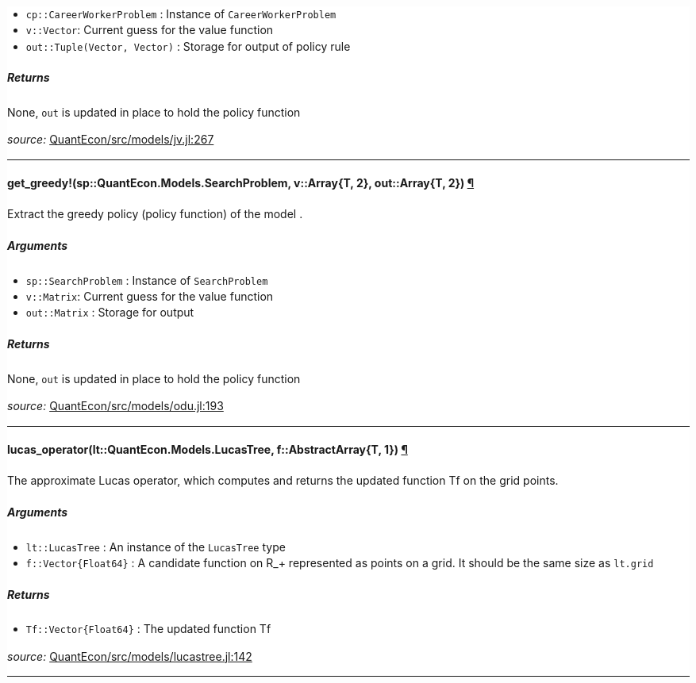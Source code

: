 - `cp::CareerWorkerProblem` : Instance of `CareerWorkerProblem`
- `v::Vector`: Current guess for the value function
- `out::Tuple(Vector, Vector)` : Storage for output of policy rule

##### Returns

None, `out` is updated in place to hold the policy function



*source:*
[QuantEcon/src/models/jv.jl:267](https://github.com/QuantEcon/QuantEcon.jl/tree/ddaddc4fd9864c1a76be73bf3cab199ee3f668f0/src/models/jv.jl#L267)

---

<a id="method__get_greedy.5" class="lexicon_definition"></a>
#### get_greedy!(sp::QuantEcon.Models.SearchProblem,  v::Array{T, 2},  out::Array{T, 2}) [¶](#method__get_greedy.5)
Extract the greedy policy (policy function) of the model
.

##### Arguments

- `sp::SearchProblem` : Instance of `SearchProblem`
- `v::Matrix`: Current guess for the value function
- `out::Matrix` : Storage for output

##### Returns

None, `out` is updated in place to hold the policy function



*source:*
[QuantEcon/src/models/odu.jl:193](https://github.com/QuantEcon/QuantEcon.jl/tree/ddaddc4fd9864c1a76be73bf3cab199ee3f668f0/src/models/odu.jl#L193)

---

<a id="method__lucas_operator.1" class="lexicon_definition"></a>
#### lucas_operator(lt::QuantEcon.Models.LucasTree,  f::AbstractArray{T, 1}) [¶](#method__lucas_operator.1)
The approximate Lucas operator, which computes and returns the updated function
Tf on the grid points.

##### Arguments

- `lt::LucasTree` : An instance of the `LucasTree` type
- `f::Vector{Float64}` : A candidate function on R_+ represented as points on a
grid. It should be the same size as `lt.grid`

##### Returns

- `Tf::Vector{Float64}` : The updated function Tf



*source:*
[QuantEcon/src/models/lucastree.jl:142](https://github.com/QuantEcon/QuantEcon.jl/tree/ddaddc4fd9864c1a76be73bf3cab199ee3f668f0/src/models/lucastree.jl#L142)

---
